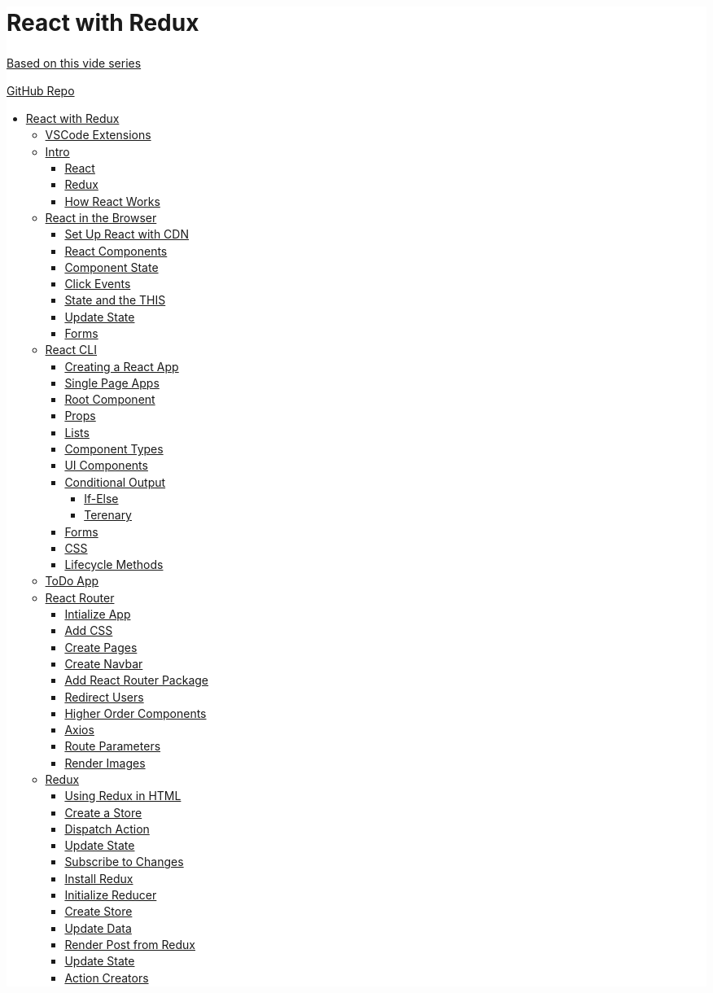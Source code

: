 # React with Redux

[Based on this vide series](https://www.youtube.com/watch?v=OxIDLw0M-m0&list=PL4cUxeGkcC9ij8CfkAY2RAGb-tmkNwQHG&index=1)

[GitHub Repo](https://github.com/iamshaunjp/react-redux-complete-playlist)

- [React with Redux](#react-with-redux)
  - [VSCode Extensions](#vscode-extensions)
  - [Intro](#intro)
    - [React](#react)
    - [Redux](#redux)
    - [How React Works](#how-react-works)
  - [React in the Browser](#react-in-the-browser)
    - [Set Up React with CDN](#set-up-react-with-cdn)
    - [React Components](#react-components)
    - [Component State](#component-state)
    - [Click Events](#click-events)
    - [State and the THIS](#state-and-the-this)
    - [Update State](#update-state)
    - [Forms](#forms)
  - [React CLI](#react-cli)
    - [Creating a React App](#creating-a-react-app)
    - [Single Page Apps](#single-page-apps)
    - [Root Component](#root-component)
    - [Props](#props)
    - [Lists](#lists)
    - [Component Types](#component-types)
    - [UI Components](#ui-components)
    - [Conditional Output](#conditional-output)
      - [If-Else](#if-else)
      - [Terenary](#terenary)
    - [Forms](#forms)
    - [CSS](#css)
    - [Lifecycle Methods](#lifecycle-methods)
  - [ToDo App](#todo-app)
  - [React Router](#react-router)
    - [Intialize App](#intialize-app)
    - [Add CSS](#add-css)
    - [Create Pages](#create-pages)
    - [Create Navbar](#create-navbar)
    - [Add React Router Package](#add-react-router-package)
    - [Redirect Users](#redirect-users)
    - [Higher Order Components](#higher-order-components)
    - [Axios](#axios)
    - [Route Parameters](#route-parameters)
    - [Render Images](#render-images)
  - [Redux](#redux)
    - [Using Redux in HTML](#using-redux-in-html)
    - [Create a Store](#create-a-store)
    - [Dispatch Action](#dispatch-action)
    - [Update State](#update-state)
    - [Subscribe to Changes](#subscribe-to-changes)
    - [Install Redux](#install-redux)
    - [Initialize Reducer](#initialize-reducer)
    - [Create Store](#create-store)
    - [Update Data](#update-data)
    - [Render Post from Redux](#render-post-from-redux)
    - [Update State](#update-state)
    - [Action Creators](#action-creators)
